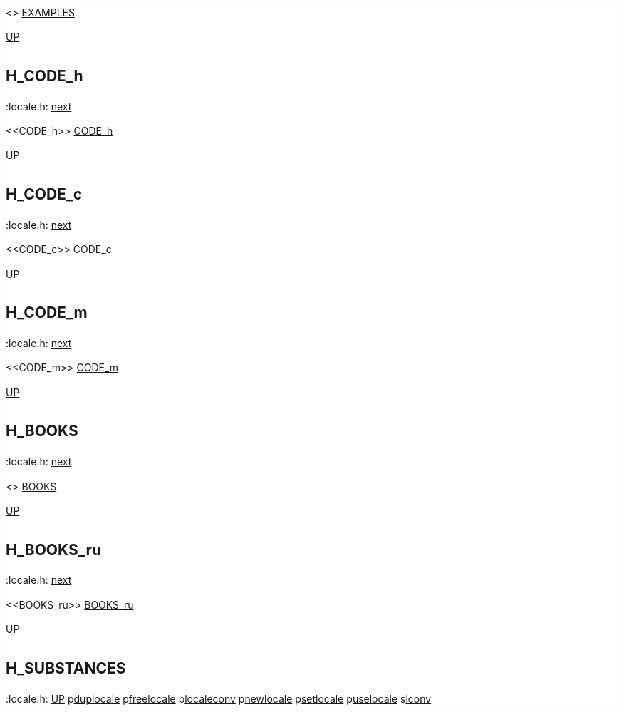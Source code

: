 <<EXAMPLES>>
[EXAMPLES](../fills/locale_h/EXAMPLES)


[UP](###UP)
## H_CODE_h
:locale.h:
[next](##H_CODE_c)

<<CODE_h>>
[CODE_h](../fills/locale_h/CODE_h)


[UP](###UP)
## H_CODE_c
:locale.h:
[next](##H_CODE_m)

<<CODE_c>>
[CODE_c](../fills/locale_h/CODE_c)


[UP](###UP)
## H_CODE_m
:locale.h:
[next](##H_BOOKS)

<<CODE_m>>
[CODE_m](../fills/locale_h/CODE_m)


[UP](###UP)
## H_BOOKS
:locale.h:
[next](##H_BOOKS_ru)

<<BOOKS>>
[BOOKS](../fills/locale_h/BOOKS)


[UP](###UP)
## H_BOOKS_ru
:locale.h:
[next](##H_SUBSTANCES)

<<BOOKS_ru>>
[BOOKS_ru](../fills/locale_h/BOOKS_ru)


[UP](###UP)
## H_SUBSTANCES
:locale.h:
[UP](###UP)
p[duplocale](../utils/duplocale/duplocale.man)
p[freelocale](../utils/freelocale/freelocale.man)
p[localeconv](../utils/localeconv/localeconv.man)
p[newlocale](../utils/newlocale/newlocale.man)
p[setlocale](../utils/setlocale/setlocale.man)
p[uselocale](../utils/uselocale/uselocale.man)
s[lconv](../structs/lconv/lconv.man)
